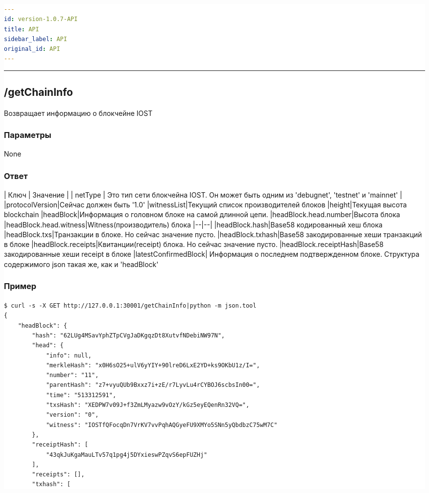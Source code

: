 ```yaml
---
id: version-1.0.7-API
title: API
sidebar_label: API
original_id: API
---
```


---
## /getChainInfo
Возвращает информацию о блокчейне IOST  
### Параметры  
None  
### Ответ  

| Ключ | Значение |
| netType | Это тип сети блокчейна IOST. Он может быть одним из 'debugnet', 'testnet' и 'mainnet' |
|protocolVersion|Сейчас должен быть '1.0'
|witnessList|Текущий список производителей блоков
|height|Текущая высота blockchain
|headBlock|Информация о головном блоке на самой длинной цепи.
|headBlock.head.number|Высота блока
|headBlock.head.witness|Witness(производитель) блока
|--|--|
|headBlock.hash|Base58 кодированный хеш блока
|headBlock.txs|Транзакции в блоке. Но сейчас значение пусто.
|headBlock.txhash|Base58 закодированные хеши транзакций в блоке
|headBlock.receipts|Квитанции(receipt) блока. Но сейчас значение пусто.
|headBlock.receiptHash|Base58 закодированные хеши receipt в блоке
|latestConfirmedBlock| Информация о последнем подтвержденном блоке. Структура содержимого json такая же, как и 'headBlock'

### Пример
```
$ curl -s -X GET http://127.0.0.1:30001/getChainInfo|python -m json.tool
{
    "headBlock": {
        "hash": "62LUg4MSavYphZTpCVgJaDKgqzDt8XutvfNDebiNW97N",
        "head": {
            "info": null,
            "merkleHash": "x0H6sO25+ulV6yYIY+90lreD6LxE2YD+ks9OKbU1z/I=",
            "number": "11",
            "parentHash": "z7+vyuQUb9Bxxz7i+zE/r7LyvLu4rCYBOJ6scbsIn00=",
            "time": "513312591",
            "txsHash": "XEDPW7v09J+f3ZmLMyazw9vOzY/kGz5eyEQenRn32VQ=",
            "version": "0",
            "witness": "IOSTfQFocqDn7VrKV7vvPqhAQGyeFU9XMYo5SNn5yQbdbzC75wM7C"
        },
        "receiptHash": [
            "43qkJuKgaMauLTv57q1pg4j5DYxieswPZqvS6epFUZHj"
        ],
        "receipts": [],
        "txhash": [
```